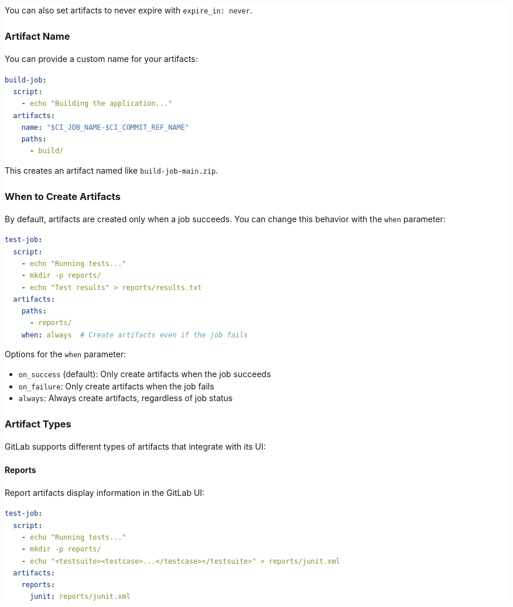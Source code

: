 You can also set artifacts to never expire with `expire_in: never`.

### Artifact Name

You can provide a custom name for your artifacts:

```yaml
build-job:
  script:
    - echo "Building the application..."
  artifacts:
    name: "$CI_JOB_NAME-$CI_COMMIT_REF_NAME"
    paths:
      - build/
```

This creates an artifact named like `build-job-main.zip`.

### When to Create Artifacts

By default, artifacts are created only when a job succeeds. You can change this behavior with the `when` parameter:

```yaml
test-job:
  script:
    - echo "Running tests..."
    - mkdir -p reports/
    - echo "Test results" > reports/results.txt
  artifacts:
    paths:
      - reports/
    when: always  # Create artifacts even if the job fails
```

Options for the `when` parameter:
- `on_success` (default): Only create artifacts when the job succeeds
- `on_failure`: Only create artifacts when the job fails
- `always`: Always create artifacts, regardless of job status

### Artifact Types

GitLab supports different types of artifacts that integrate with its UI:

#### Reports

Report artifacts display information in the GitLab UI:

```yaml
test-job:
  script:
    - echo "Running tests..."
    - mkdir -p reports/
    - echo "<testsuite><testcase>...</testcase></testsuite>" > reports/junit.xml
  artifacts:
    reports:
      junit: reports/junit.xml
```
